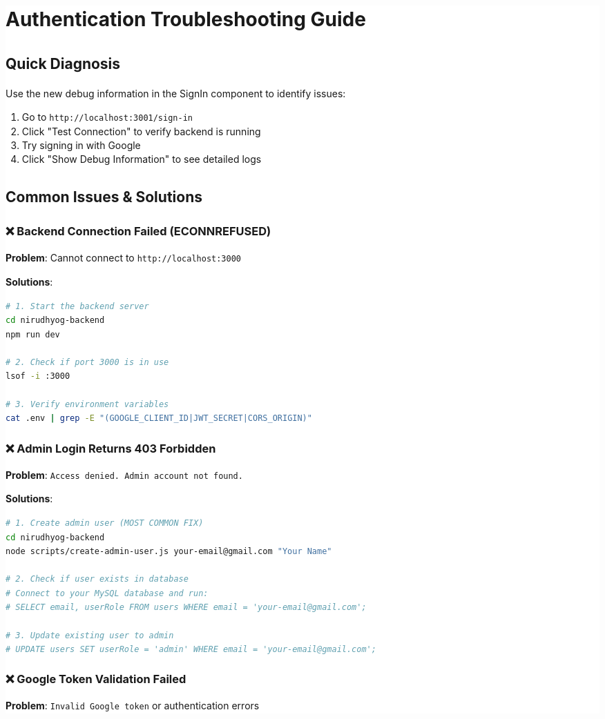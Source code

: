 # Authentication Troubleshooting Guide

## Quick Diagnosis

Use the new debug information in the SignIn component to identify issues:

1. Go to `http://localhost:3001/sign-in`
2. Click "Test Connection" to verify backend is running
3. Try signing in with Google
4. Click "Show Debug Information" to see detailed logs

## Common Issues & Solutions

### ❌ Backend Connection Failed (ECONNREFUSED)

**Problem**: Cannot connect to `http://localhost:3000`

**Solutions**:
```bash
# 1. Start the backend server
cd nirudhyog-backend
npm run dev

# 2. Check if port 3000 is in use
lsof -i :3000

# 3. Verify environment variables
cat .env | grep -E "(GOOGLE_CLIENT_ID|JWT_SECRET|CORS_ORIGIN)"
```

### ❌ Admin Login Returns 403 Forbidden

**Problem**: `Access denied. Admin account not found.`

**Solutions**:
```bash
# 1. Create admin user (MOST COMMON FIX)
cd nirudhyog-backend
node scripts/create-admin-user.js your-email@gmail.com "Your Name"

# 2. Check if user exists in database
# Connect to your MySQL database and run:
# SELECT email, userRole FROM users WHERE email = 'your-email@gmail.com';

# 3. Update existing user to admin
# UPDATE users SET userRole = 'admin' WHERE email = 'your-email@gmail.com';
```

### ❌ Google Token Validation Failed

**Problem**: `Invalid Google token` or authentication errors
